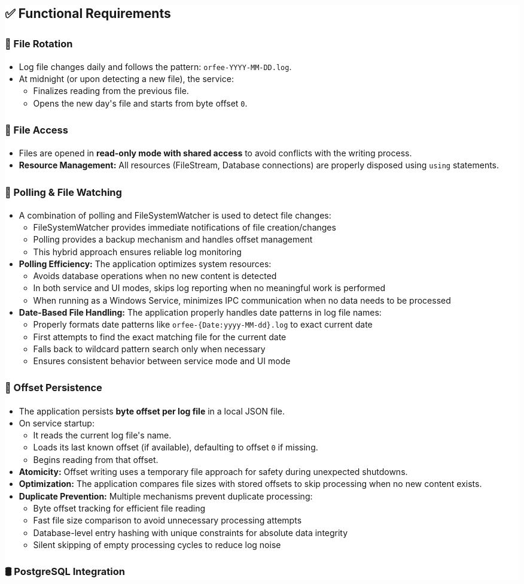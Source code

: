 
## ✅ Functional Requirements

### 🔁 File Rotation

- Log file changes daily and follows the pattern: `orfee-YYYY-MM-DD.log`.
- At midnight (or upon detecting a new file), the service:
  - Finalizes reading from the previous file.
  - Opens the new day's file and starts from byte offset `0`.

### 📂 File Access

- Files are opened in **read-only mode with shared access** to avoid conflicts with the writing process.
- **Resource Management:** All resources (FileStream, Database connections) are properly disposed using `using` statements.

### 🔄 Polling & File Watching

- A combination of polling and FileSystemWatcher is used to detect file changes:
  - FileSystemWatcher provides immediate notifications of file creation/changes
  - Polling provides a backup mechanism and handles offset management
  - This hybrid approach ensures reliable log monitoring
- **Polling Efficiency:** The application optimizes system resources:
  - Avoids database operations when no new content is detected
  - In both service and UI modes, skips log reporting when no meaningful work is performed
  - When running as a Windows Service, minimizes IPC communication when no data needs to be processed
- **Date-Based File Handling:** The application properly handles date patterns in log file names:
  - Properly formats date patterns like `orfee-{Date:yyyy-MM-dd}.log` to exact current date
  - First attempts to find the exact matching file for the current date
  - Falls back to wildcard pattern search only when necessary
  - Ensures consistent behavior between service mode and UI mode

### 📌 Offset Persistence

- The application persists **byte offset per log file** in a local JSON file.
- On service startup:
  - It reads the current log file's name.
  - Loads its last known offset (if available), defaulting to offset `0` if missing.
  - Begins reading from that offset.
- **Atomicity:** Offset writing uses a temporary file approach for safety during unexpected shutdowns.
- **Optimization:** The application compares file sizes with stored offsets to skip processing when no new content exists.
- **Duplicate Prevention:** Multiple mechanisms prevent duplicate processing:
  - Byte offset tracking for efficient file reading
  - Fast file size comparison to avoid unnecessary processing attempts
  - Database-level entry hashing with unique constraints for absolute data integrity
  - Silent skipping of empty processing cycles to reduce log noise

### 🛢️ PostgreSQL Integration
